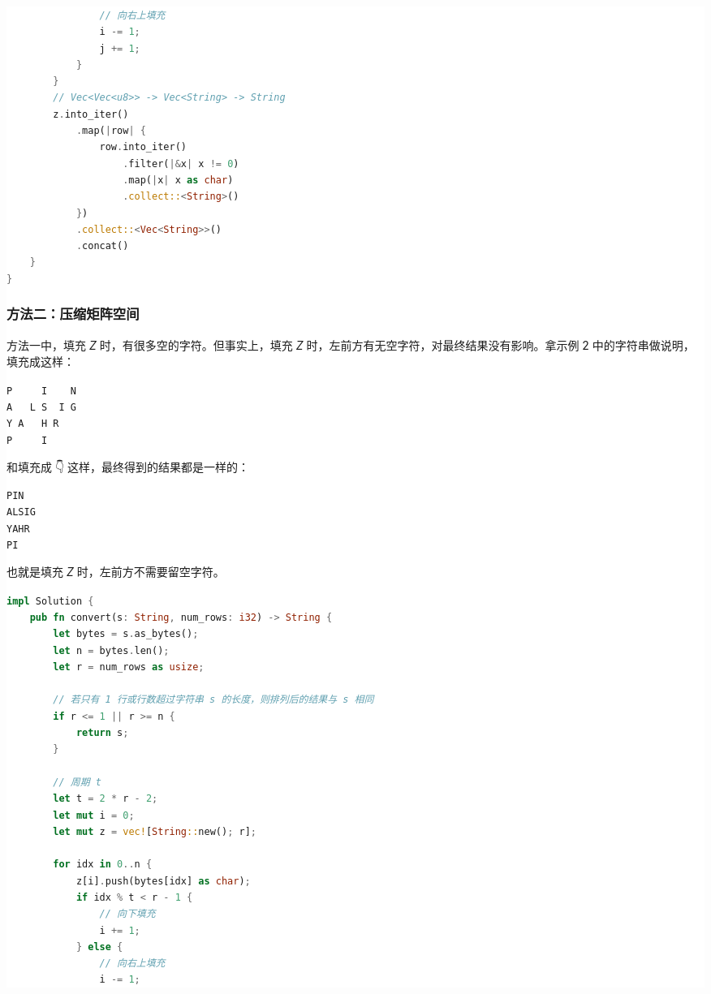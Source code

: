 ```rust
                // 向右上填充
                i -= 1;
                j += 1;
            }
        }
        // Vec<Vec<u8>> -> Vec<String> -> String
        z.into_iter()
            .map(|row| {
                row.into_iter()
                    .filter(|&x| x != 0)
                    .map(|x| x as char)
                    .collect::<String>()
            })
            .collect::<Vec<String>>()
            .concat()
    }
}
```

### 方法二：压缩矩阵空间

方法一中，填充 $Z$ 时，有很多空的字符。但事实上，填充 $Z$ 时，左前方有无空字符，对最终结果没有影响。拿示例 2 中的字符串做说明，填充成这样：

```text
P     I    N
A   L S  I G
Y A   H R
P     I
```

和填充成 👇 这样，最终得到的结果都是一样的：

```text
PIN
ALSIG
YAHR
PI
```

也就是填充 $Z$ 时，左前方不需要留空字符。

```rust
impl Solution {
    pub fn convert(s: String, num_rows: i32) -> String {
        let bytes = s.as_bytes();
        let n = bytes.len();
        let r = num_rows as usize;

        // 若只有 1 行或行数超过字符串 s 的长度，则排列后的结果与 s 相同
        if r <= 1 || r >= n {
            return s;
        }

        // 周期 t
        let t = 2 * r - 2;
        let mut i = 0;
        let mut z = vec![String::new(); r];

        for idx in 0..n {
            z[i].push(bytes[idx] as char);
            if idx % t < r - 1 {
                // 向下填充
                i += 1;
            } else {
                // 向右上填充
                i -= 1;
```

[1]: https://leetcode.cn/problems/zigzag-conversion/solution/z-zi-xing-bian-huan-by-leetcode-solution-4n3u/